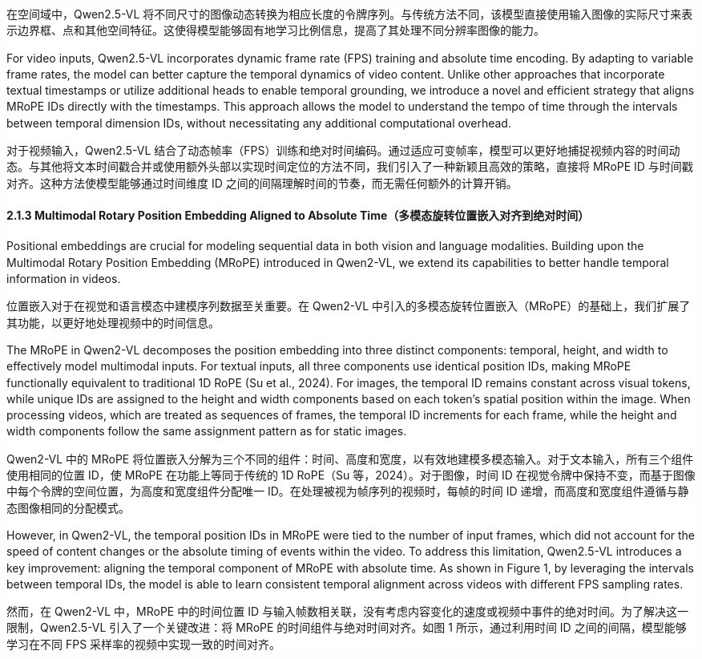 在空间域中，Qwen2.5-VL 将不同尺寸的图像动态转换为相应长度的令牌序列。与传统方法不同，该模型直接使用输入图像的实际尺寸来表示边界框、点和其他空间特征。这使得模型能够固有地学习比例信息，提高了其处理不同分辨率图像的能力。

For video inputs, Qwen2.5-VL incorporates dynamic frame rate (FPS) training and absolute time encoding.
By adapting to variable frame rates, the model can better capture the temporal dynamics of video content.
Unlike other approaches that incorporate textual timestamps or utilize additional heads to enable
temporal grounding, we introduce a novel and efficient strategy that aligns MRoPE IDs directly with
the timestamps. This approach allows the model to understand the tempo of time through the intervals
between temporal dimension IDs, without necessitating any additional computational overhead.

对于视频输入，Qwen2.5-VL 结合了动态帧率（FPS）训练和绝对时间编码。通过适应可变帧率，模型可以更好地捕捉视频内容的时间动态。与其他将文本时间戳合并或使用额外头部以实现时间定位的方法不同，我们引入了一种新颖且高效的策略，直接将 MRoPE ID 与时间戳对齐。这种方法使模型能够通过时间维度 ID 之间的间隔理解时间的节奏，而无需任何额外的计算开销。

#### 2.1.3 Multimodal Rotary Position Embedding Aligned to Absolute Time（多模态旋转位置嵌入对齐到绝对时间）

Positional embeddings are crucial for modeling sequential data in both vision and language modalities.
Building upon the Multimodal Rotary Position Embedding (MRoPE) introduced in Qwen2-VL, we extend
its capabilities to better handle temporal information in videos.

位置嵌入对于在视觉和语言模态中建模序列数据至关重要。在 Qwen2-VL 中引入的多模态旋转位置嵌入（MRoPE）的基础上，我们扩展了其功能，以更好地处理视频中的时间信息。

The MRoPE in Qwen2-VL decomposes the position embedding into three distinct components: temporal,
height, and width to effectively model multimodal inputs. For textual inputs, all three components use
identical position IDs, making MRoPE functionally equivalent to traditional 1D RoPE (Su et al., 2024).
For images, the temporal ID remains constant across visual tokens, while unique IDs are assigned to the
height and width components based on each token’s spatial position within the image. When processing
videos, which are treated as sequences of frames, the temporal ID increments for each frame, while the
height and width components follow the same assignment pattern as for static images.

Qwen2-VL 中的 MRoPE 将位置嵌入分解为三个不同的组件：时间、高度和宽度，以有效地建模多模态输入。对于文本输入，所有三个组件使用相同的位置 ID，使 MRoPE 在功能上等同于传统的 1D RoPE（Su 等，2024）。对于图像，时间 ID 在视觉令牌中保持不变，而基于图像中每个令牌的空间位置，为高度和宽度组件分配唯一 ID。在处理被视为帧序列的视频时，每帧的时间 ID 递增，而高度和宽度组件遵循与静态图像相同的分配模式。

However, in Qwen2-VL, the temporal position IDs in MRoPE were tied to the number of input frames,
which did not account for the speed of content changes or the absolute timing of events within the video.
To address this limitation, Qwen2.5-VL introduces a key improvement: aligning the temporal component
of MRoPE with absolute time. As shown in Figure 1, by leveraging the intervals between temporal IDs,
the model is able to learn consistent temporal alignment across videos with different FPS sampling rates.

然而，在 Qwen2-VL 中，MRoPE 中的时间位置 ID 与输入帧数相关联，没有考虑内容变化的速度或视频中事件的绝对时间。为了解决这一限制，Qwen2.5-VL 引入了一个关键改进：将 MRoPE 的时间组件与绝对时间对齐。如图 1 所示，通过利用时间 ID 之间的间隔，模型能够学习在不同 FPS 采样率的视频中实现一致的时间对齐。
